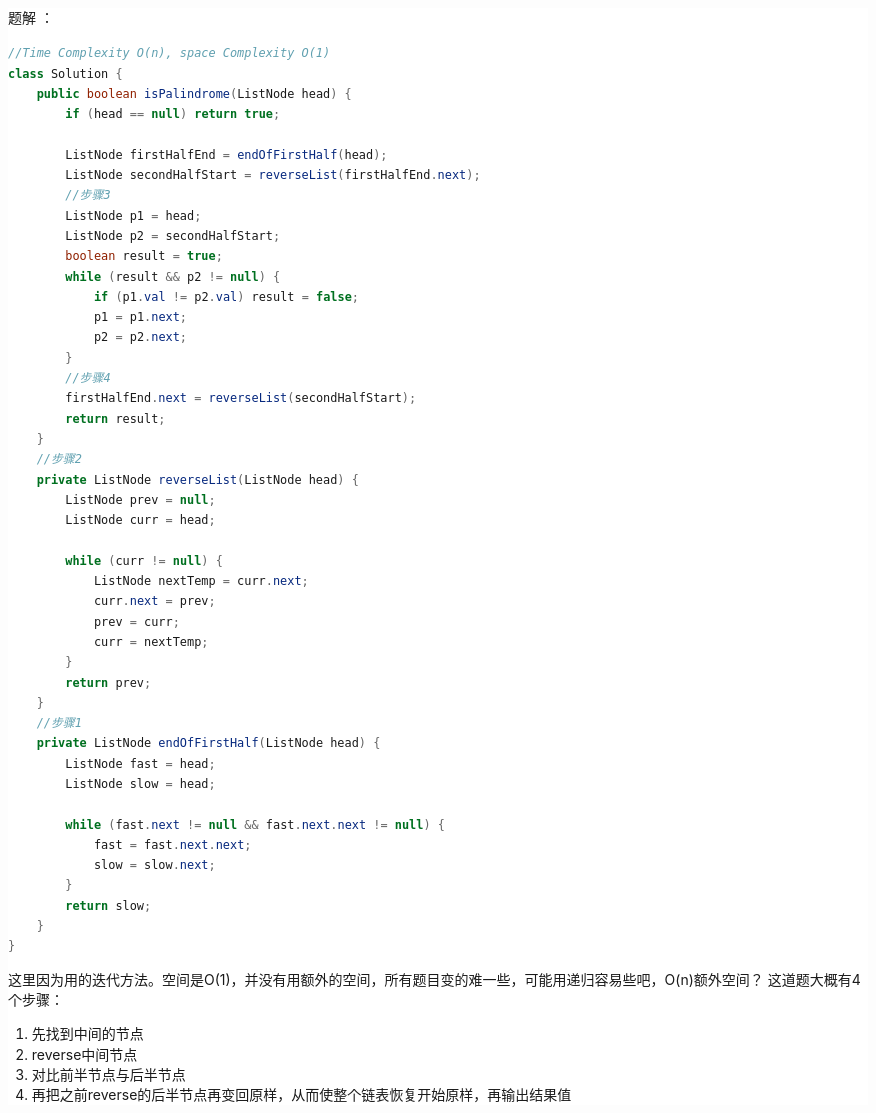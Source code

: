 题解 ：

```java
//Time Complexity O(n), space Complexity O(1)
class Solution {
    public boolean isPalindrome(ListNode head) {
        if (head == null) return true;
        
        ListNode firstHalfEnd = endOfFirstHalf(head);
        ListNode secondHalfStart = reverseList(firstHalfEnd.next);
        //步骤3
        ListNode p1 = head;
        ListNode p2 = secondHalfStart;
        boolean result = true;
        while (result && p2 != null) {
            if (p1.val != p2.val) result = false;
            p1 = p1.next;
            p2 = p2.next;
        }
        //步骤4
        firstHalfEnd.next = reverseList(secondHalfStart);
        return result;
    }
    //步骤2
    private ListNode reverseList(ListNode head) {
        ListNode prev = null;
        ListNode curr = head;
        
        while (curr != null) {
            ListNode nextTemp = curr.next;
            curr.next = prev;
            prev = curr;
            curr = nextTemp;
        }
        return prev;
    }
    //步骤1
    private ListNode endOfFirstHalf(ListNode head) {
        ListNode fast = head;
        ListNode slow = head;
        
        while (fast.next != null && fast.next.next != null) {
            fast = fast.next.next;
            slow = slow.next;
        }
        return slow;
    }
}

```

这里因为用的迭代方法。空间是O(1)，并没有用额外的空间，所有题目变的难一些，可能用递归容易些吧，O(n)额外空间？
这道题大概有4个步骤：
1. 先找到中间的节点
2. reverse中间节点
3. 对比前半节点与后半节点
4. 再把之前reverse的后半节点再变回原样，从而使整个链表恢复开始原样，再输出结果值
